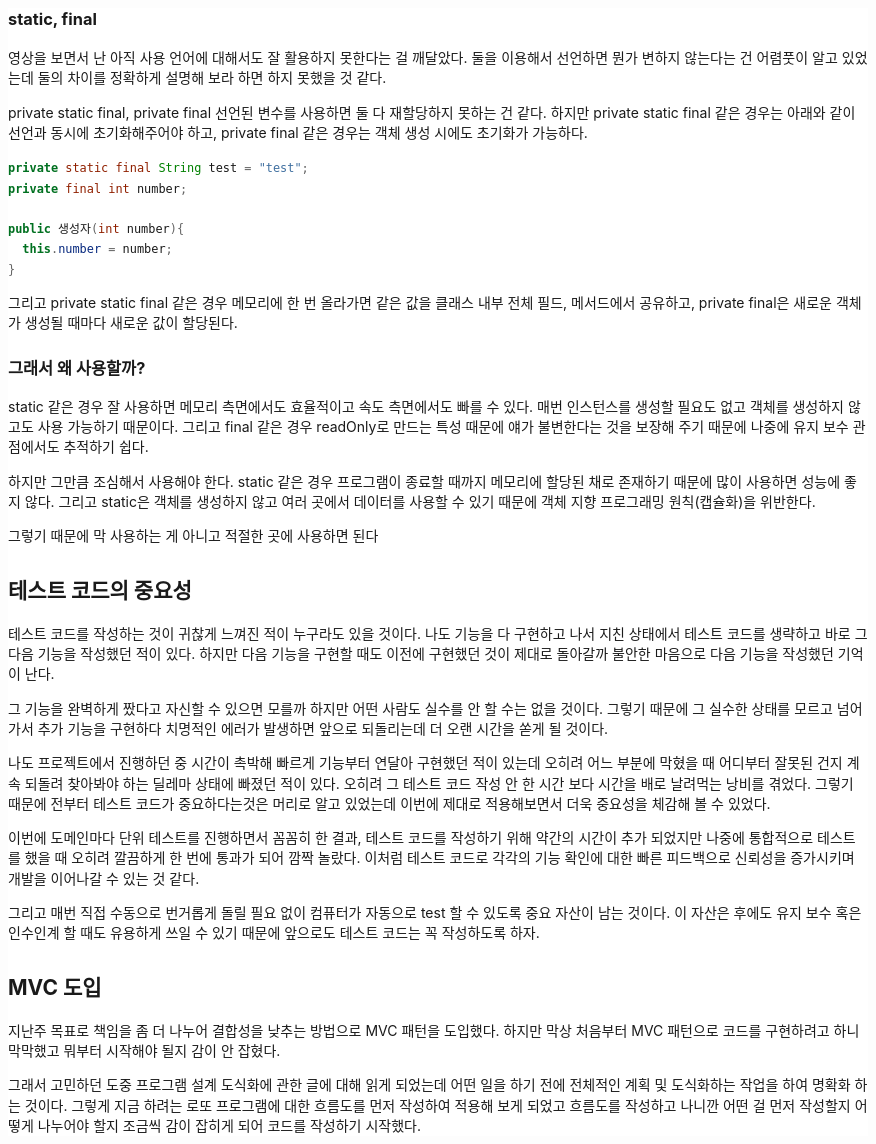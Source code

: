 ### static, final
영상을 보면서 난 아직 사용 언어에 대해서도 잘 활용하지 못한다는 걸 깨달았다. 둘을 이용해서 선언하면 뭔가 변하지 않는다는 건 어렴풋이 알고 있었는데 둘의 차이를 정확하게 설명해 보라 하면 하지 못했을 것 같다.

private static final, private final 선언된 변수를 사용하면 둘 다 재할당하지 못하는 건 같다. 하지만 private static final 같은 경우는 아래와 같이 선언과 동시에 초기화해주어야 하고, private final 같은 경우는 객체 생성 시에도 초기화가 가능하다.

```java
private static final String test = "test";
private final int number;

public 생성자(int number){
  this.number = number;
}
```

그리고 private static final 같은 경우 메모리에 한 번 올라가면 같은 값을 클래스 내부 전체 필드, 메서드에서 공유하고, private final은 새로운 객체가 생성될 때마다 새로운 값이 할당된다.

### 그래서 왜 사용할까?

static 같은 경우 잘 사용하면 메모리 측면에서도 효율적이고 속도 측면에서도 빠를 수 있다. 매번 인스턴스를 생성할 필요도 없고 객체를 생성하지 않고도 사용 가능하기 때문이다. 그리고 final 같은 경우 readOnly로 만드는 특성 때문에 얘가 불변한다는 것을 보장해 주기 때문에 나중에 유지 보수 관점에서도 추적하기 쉽다.

하지만 그만큼 조심해서 사용해야 한다. static 같은 경우 프로그램이 종료할 때까지 메모리에 할당된 채로 존재하기 때문에 많이 사용하면 성능에 좋지 않다. 그리고 static은 객체를 생성하지 않고 여러 곳에서 데이터를 사용할 수 있기 때문에 객체 지향 프로그래밍 원칙(캡슐화)을 위반한다.

그렇기 때문에 막 사용하는 게 아니고 적절한 곳에 사용하면 된다

## 테스트 코드의 중요성

테스트 코드를 작성하는 것이 귀찮게 느껴진 적이 누구라도 있을 것이다. 나도 기능을 다 구현하고 나서 지친 상태에서 테스트 코드를 생략하고 바로 그다음 기능을 작성했던 적이 있다. 하지만 다음 기능을 구현할 때도 이전에 구현했던 것이 제대로 돌아갈까 불안한 마음으로 다음 기능을 작성했던 기억이 난다.

그 기능을 완벽하게 짰다고 자신할 수 있으면 모를까 하지만 어떤 사람도 실수를 안 할 수는 없을 것이다. 그렇기 때문에 그 실수한 상태를 모르고 넘어가서 추가 기능을 구현하다 치명적인 에러가 발생하면 앞으로 되돌리는데 더 오랜 시간을 쏟게 될 것이다.

나도 프로젝트에서 진행하던 중 시간이 촉박해 빠르게 기능부터 연달아 구현했던 적이 있는데 오히려 어느 부분에 막혔을 때 어디부터 잘못된 건지 계속 되돌려 찾아봐야 하는 딜레마 상태에 빠졌던 적이 있다. 오히려 그 테스트 코드 작성 안 한 시간 보다 시간을 배로 날려먹는 낭비를 겪었다. 그렇기 때문에 전부터 테스트 코드가 중요하다는것은 머리로 알고 있었는데 이번에 제대로 적용해보면서 더욱 중요성을 체감해 볼 수 있었다.

이번에 도메인마다 단위 테스트를 진행하면서 꼼꼼히 한 결과, 테스트 코드를 작성하기 위해 약간의 시간이 추가 되었지만 나중에 통합적으로 테스트를 했을 때 오히려 깔끔하게 한 번에 통과가 되어 깜짝 놀랐다. 이처럼 테스트 코드로 각각의 기능 확인에 대한 빠른 피드백으로 신뢰성을 증가시키며 개발을 이어나갈 수 있는 것 같다.

그리고 매번 직접 수동으로 번거롭게 돌릴 필요 없이 컴퓨터가 자동으로 test 할 수 있도록 중요 자산이 남는 것이다. 이 자산은 후에도 유지 보수 혹은 인수인계 할 때도 유용하게 쓰일 수 있기 때문에 앞으로도 테스트 코드는 꼭 작성하도록 하자.

## MVC 도입
지난주 목표로 책임을 좀 더 나누어 결합성을 낮추는 방법으로 MVC 패턴을 도입했다. 하지만 막상 처음부터 MVC 패턴으로 코드를 구현하려고 하니 막막했고 뭐부터 시작해야 될지 감이 안 잡혔다. 

그래서 고민하던 도중 프로그램 설계 도식화에 관한 글에 대해 읽게 되었는데 어떤 일을 하기 전에 전체적인 계획 및 도식화하는 작업을 하여 명확화 하는 것이다. 그렇게 지금 하려는 로또 프로그램에 대한 흐름도를 먼저 작성하여 적용해 보게 되었고 흐름도를 작성하고 나니깐 어떤 걸 먼저 작성할지 어떻게 나누어야 할지 조금씩 감이 잡히게 되어 코드를 작성하기 시작했다. 